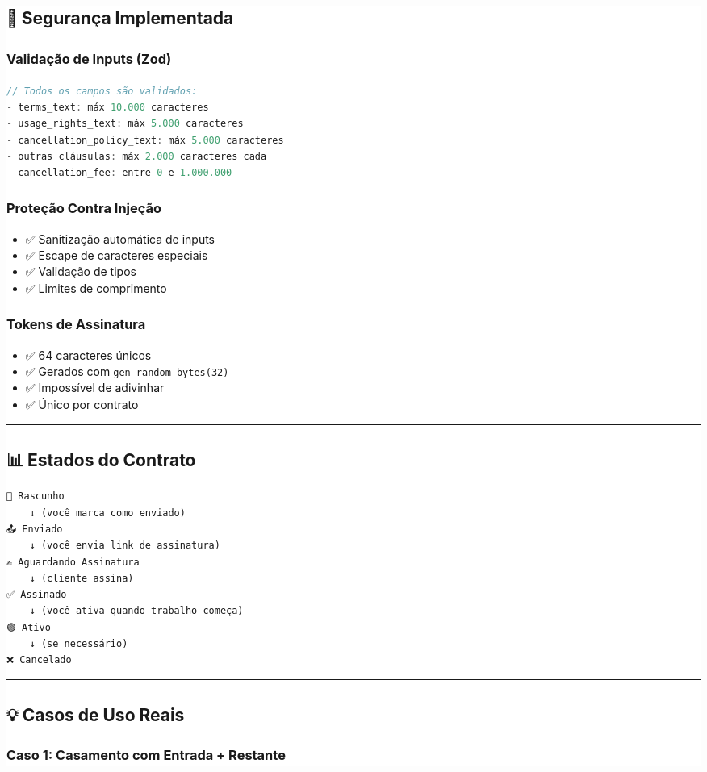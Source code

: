 
## 🔐 Segurança Implementada

### **Validação de Inputs (Zod)**

```typescript
// Todos os campos são validados:
- terms_text: máx 10.000 caracteres
- usage_rights_text: máx 5.000 caracteres
- cancellation_policy_text: máx 5.000 caracteres
- outras cláusulas: máx 2.000 caracteres cada
- cancellation_fee: entre 0 e 1.000.000
```

### **Proteção Contra Injeção**

- ✅ Sanitização automática de inputs
- ✅ Escape de caracteres especiais
- ✅ Validação de tipos
- ✅ Limites de comprimento

### **Tokens de Assinatura**

- ✅ 64 caracteres únicos
- ✅ Gerados com `gen_random_bytes(32)`
- ✅ Impossível de adivinhar
- ✅ Único por contrato

---

## 📊 Estados do Contrato

```
📝 Rascunho
    ↓ (você marca como enviado)
📤 Enviado
    ↓ (você envia link de assinatura)
✍️ Aguardando Assinatura
    ↓ (cliente assina)
✅ Assinado
    ↓ (você ativa quando trabalho começa)
🟢 Ativo
    ↓ (se necessário)
❌ Cancelado
```

---

## 💡 Casos de Uso Reais

### **Caso 1: Casamento com Entrada + Restante**

